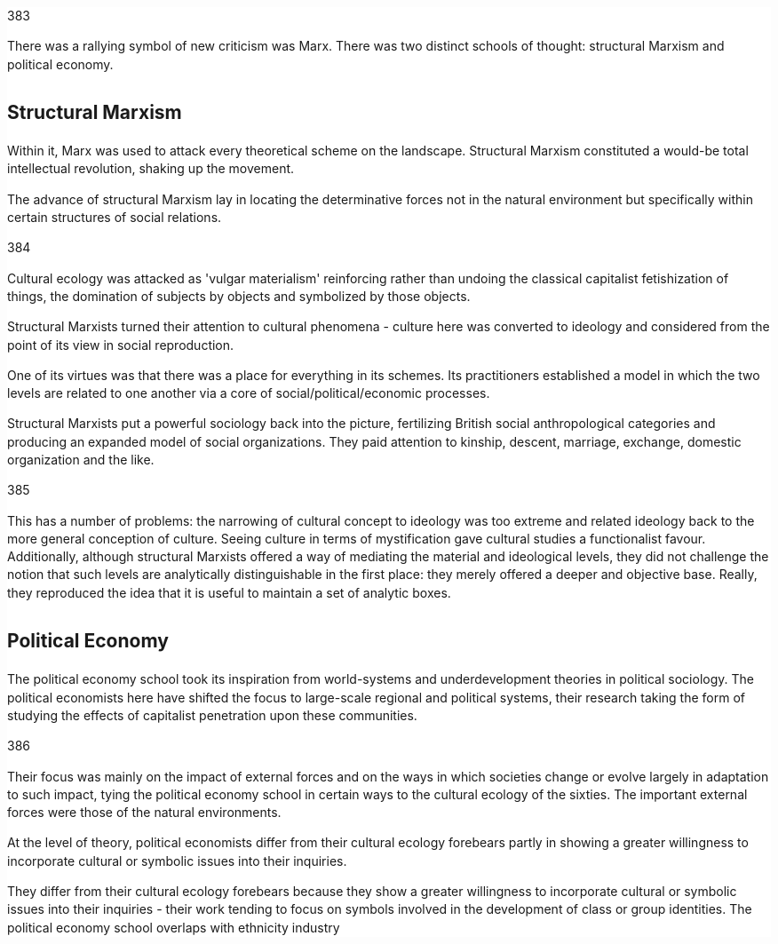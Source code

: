 383

There was a rallying symbol of new criticism was Marx. There was two distinct schools of thought: structural Marxism and political economy.

## Structural Marxism

Within it, Marx was used to attack every theoretical scheme on the landscape. Structural Marxism constituted a would-be total intellectual revolution, shaking up the movement.

The advance of structural Marxism lay in locating the determinative forces not in the natural environment but specifically within certain structures of social relations.

384

Cultural ecology was attacked as 'vulgar materialism' reinforcing rather than undoing the classical capitalist fetishization of things, the domination of subjects by objects and symbolized by those objects.

Structural Marxists turned their attention to cultural phenomena - culture here was converted to ideology and considered from the point of its view in social reproduction.

One of its virtues was that there was a place for everything in its schemes. Its practitioners established a model in which the two levels are related to one another via a core of social/political/economic processes.

Structural Marxists put a powerful sociology back into the picture, fertilizing British social anthropological categories and producing an expanded model of social organizations. They paid attention to kinship, descent, marriage, exchange, domestic organization and the like.

385

This has a number of problems: the narrowing of cultural concept to ideology was too extreme and related ideology back to the more general conception of culture. Seeing culture in terms of mystification gave cultural studies a functionalist favour. Additionally, although structural Marxists offered a way of mediating the material and ideological levels, they did not challenge the notion that such levels are analytically distinguishable in the first place: they merely offered a deeper and objective base. Really, they reproduced the idea that it is useful to maintain a set of analytic boxes.

## Political Economy

The political economy school took its inspiration from world-systems and underdevelopment theories in political sociology. The political economists here have shifted the focus to large-scale regional and political systems, their research taking the form of studying the effects of capitalist penetration upon these communities.

386

Their focus was mainly on the impact of external forces and on the ways in which societies change or evolve largely in adaptation to such impact, tying the political economy school in certain ways to the cultural ecology of the sixties. The important external forces were those of the natural environments.

At the level of theory, political economists differ from their cultural ecology forebears partly in showing a greater willingness to incorporate cultural or symbolic issues into their inquiries.

They differ from their cultural ecology forebears because they show a greater willingness to incorporate cultural or symbolic issues into their inquiries - their work tending to focus on symbols involved in the development of class or group identities. The political economy school overlaps with ethnicity industry
